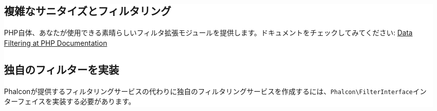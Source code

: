 ## 複雑なサニタイズとフィルタリング

PHP自体、あなたが使用できる素晴らしいフィルタ拡張モジュールを提供します。ドキュメントをチェックしてみてください: [Data Filtering at PHP Documentation](http://www.php.net/manual/en/book.filter.php)

<a name='custom'></a>

## 独自のフィルターを実装

Phalconが提供するフィルタリングサービスの代わりに独自のフィルタリングサービスを作成するには、`Phalcon\FilterInterface`インターフェイスを実装する必要があります。